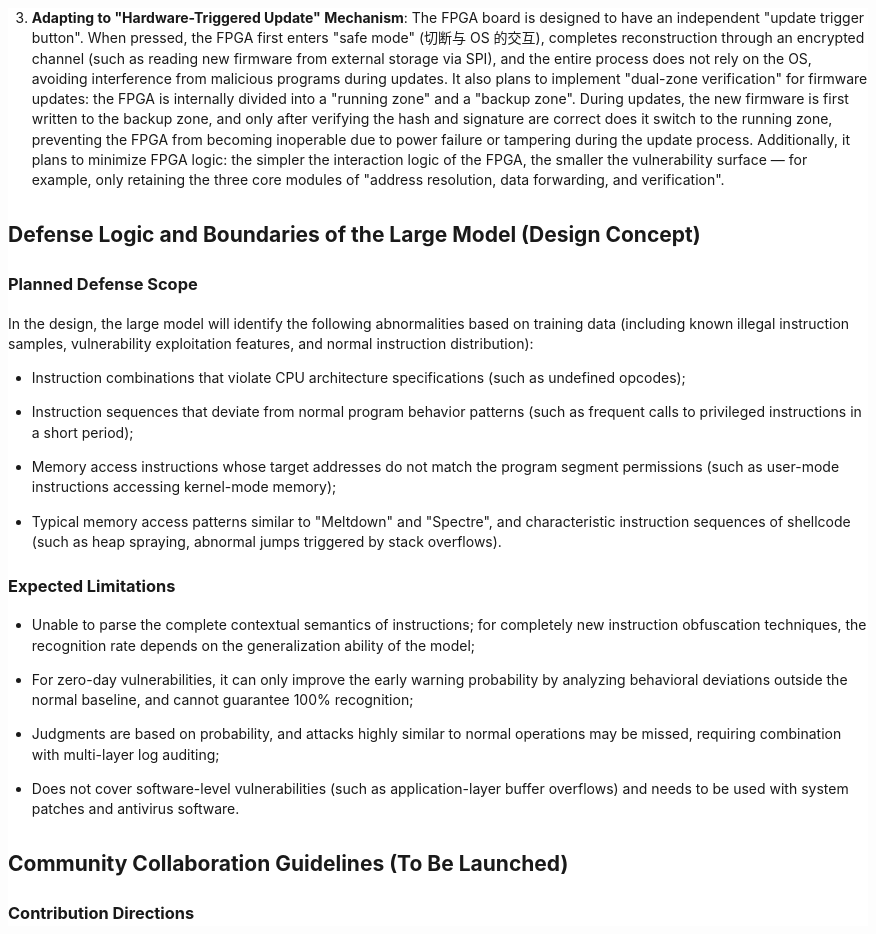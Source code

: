 3.  **Adapting to "Hardware-Triggered Update" Mechanism**: The FPGA board is designed to have an independent "update trigger button". When pressed, the FPGA first enters "safe mode" (切断与 OS 的交互), completes reconstruction through an encrypted channel (such as reading new firmware from external storage via SPI), and the entire process does not rely on the OS, avoiding interference from malicious programs during updates. It also plans to implement "dual-zone verification" for firmware updates: the FPGA is internally divided into a "running zone" and a "backup zone". During updates, the new firmware is first written to the backup zone, and only after verifying the hash and signature are correct does it switch to the running zone, preventing the FPGA from becoming inoperable due to power failure or tampering during the update process. Additionally, it plans to minimize FPGA logic: the simpler the interaction logic of the FPGA, the smaller the vulnerability surface — for example, only retaining the three core modules of "address resolution, data forwarding, and verification".

## Defense Logic and Boundaries of the Large Model (Design Concept)

### Planned Defense Scope

In the design, the large model will identify the following abnormalities based on training data (including known illegal instruction samples, vulnerability exploitation features, and normal instruction distribution):



*   Instruction combinations that violate CPU architecture specifications (such as undefined opcodes);

*   Instruction sequences that deviate from normal program behavior patterns (such as frequent calls to privileged instructions in a short period);

*   Memory access instructions whose target addresses do not match the program segment permissions (such as user-mode instructions accessing kernel-mode memory);

*   Typical memory access patterns similar to "Meltdown" and "Spectre", and characteristic instruction sequences of shellcode (such as heap spraying, abnormal jumps triggered by stack overflows).

### Expected Limitations



*   Unable to parse the complete contextual semantics of instructions; for completely new instruction obfuscation techniques, the recognition rate depends on the generalization ability of the model;

*   For zero-day vulnerabilities, it can only improve the early warning probability by analyzing behavioral deviations outside the normal baseline, and cannot guarantee 100% recognition;

*   Judgments are based on probability, and attacks highly similar to normal operations may be missed, requiring combination with multi-layer log auditing;

*   Does not cover software-level vulnerabilities (such as application-layer buffer overflows) and needs to be used with system patches and antivirus software.

## Community Collaboration Guidelines (To Be Launched)

### Contribution Directions
